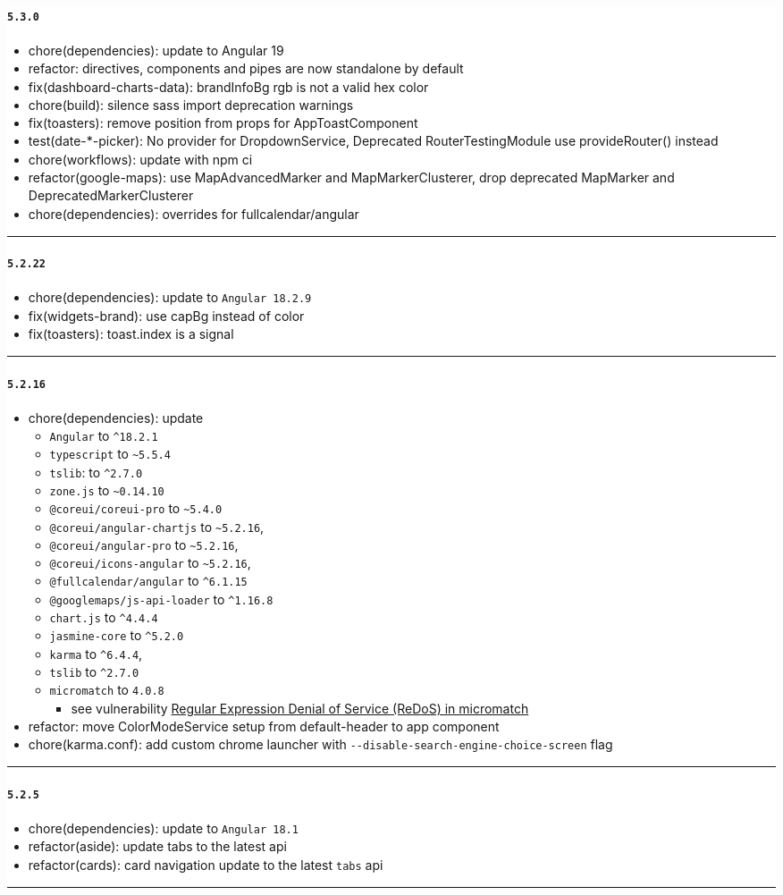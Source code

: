 
#### `5.3.0`
 
- chore(dependencies): update to Angular 19
- refactor: directives, components and pipes are now standalone by default
- fix(dashboard-charts-data): brandInfoBg rgb is not a valid hex color
- chore(build): silence sass import deprecation warnings
- fix(toasters): remove position from props for AppToastComponent
- test(date-*-picker): No provider for DropdownService, Deprecated RouterTestingModule use provideRouter() instead
- chore(workflows): update with npm ci
- refactor(google-maps): use MapAdvancedMarker and MapMarkerClusterer, drop deprecated MapMarker and DeprecatedMarkerClusterer
- chore(dependencies): overrides for fullcalendar/angular

---

#### `5.2.22`

- chore(dependencies): update to `Angular 18.2.9`
- fix(widgets-brand): use capBg instead of color
- fix(toasters): toast.index is a signal

---

#### `5.2.16`

- chore(dependencies): update
  - `Angular` to `^18.2.1`
  - `typescript` to `~5.5.4`
  - `tslib`: to `^2.7.0`
  - `zone.js` to `~0.14.10`
  - `@coreui/coreui-pro` to `~5.4.0`
  - `@coreui/angular-chartjs` to `~5.2.16`,
  - `@coreui/angular-pro` to `~5.2.16`,
  - `@coreui/icons-angular` to `~5.2.16`,
  - `@fullcalendar/angular` to `^6.1.15`
  - `@googlemaps/js-api-loader` to `^1.16.8`
  - `chart.js` to `^4.4.4`
  - `jasmine-core` to `^5.2.0`
  - `karma` to `^6.4.4`,
  - `tslib` to `^2.7.0`
  - `micromatch` to `4.0.8`
    - see vulnerability [Regular Expression Denial of Service (ReDoS) in micromatch](https://github.com/advisories/GHSA-952p-6rrq-rcjv)
- refactor: move ColorModeService setup from default-header to app component
- chore(karma.conf): add custom chrome launcher with `--disable-search-engine-choice-screen` flag

---

#### `5.2.5`

- chore(dependencies): update to `Angular 18.1`
- refactor(aside): update tabs to the latest api
- refactor(cards): card navigation update to the latest `tabs` api

---
